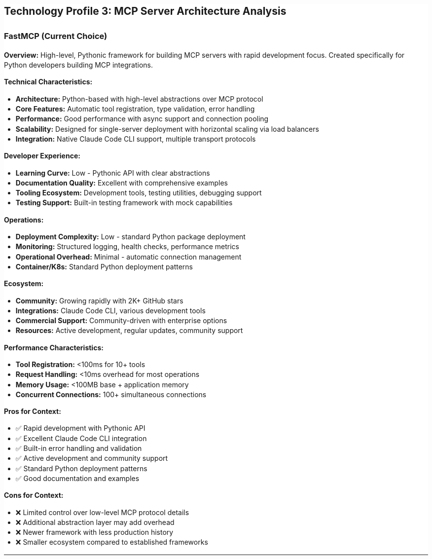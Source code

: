 ## Technology Profile 3: MCP Server Architecture Analysis

### FastMCP (Current Choice)

**Overview:**
High-level, Pythonic framework for building MCP servers with rapid development focus. Created specifically for Python developers building MCP integrations.

**Technical Characteristics:**
- **Architecture:** Python-based with high-level abstractions over MCP protocol
- **Core Features:** Automatic tool registration, type validation, error handling
- **Performance:** Good performance with async support and connection pooling
- **Scalability:** Designed for single-server deployment with horizontal scaling via load balancers
- **Integration:** Native Claude Code CLI support, multiple transport protocols

**Developer Experience:**
- **Learning Curve:** Low - Pythonic API with clear abstractions
- **Documentation Quality:** Excellent with comprehensive examples
- **Tooling Ecosystem:** Development tools, testing utilities, debugging support
- **Testing Support:** Built-in testing framework with mock capabilities

**Operations:**
- **Deployment Complexity:** Low - standard Python package deployment
- **Monitoring:** Structured logging, health checks, performance metrics
- **Operational Overhead:** Minimal - automatic connection management
- **Container/K8s:** Standard Python deployment patterns

**Ecosystem:**
- **Community:** Growing rapidly with 2K+ GitHub stars
- **Integrations:** Claude Code CLI, various development tools
- **Commercial Support:** Community-driven with enterprise options
- **Resources:** Active development, regular updates, community support

**Performance Characteristics:**
- **Tool Registration:** <100ms for 10+ tools
- **Request Handling:** <10ms overhead for most operations
- **Memory Usage:** <100MB base + application memory
- **Concurrent Connections:** 100+ simultaneous connections

**Pros for Context:**
- ✅ Rapid development with Pythonic API
- ✅ Excellent Claude Code CLI integration
- ✅ Built-in error handling and validation
- ✅ Active development and community support
- ✅ Standard Python deployment patterns
- ✅ Good documentation and examples

**Cons for Context:**
- ❌ Limited control over low-level MCP protocol details
- ❌ Additional abstraction layer may add overhead
- ❌ Newer framework with less production history
- ❌ Smaller ecosystem compared to established frameworks

---
